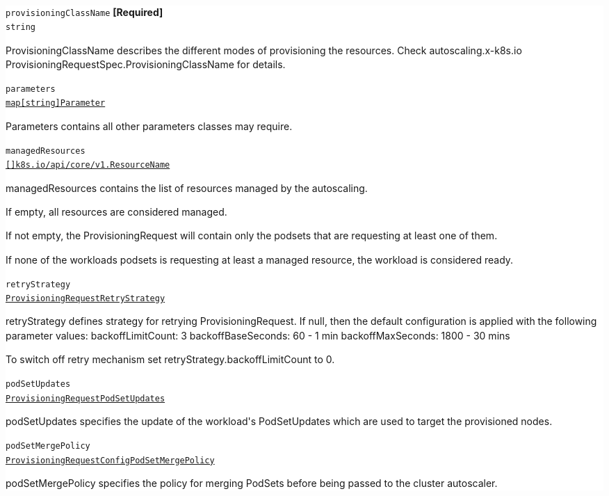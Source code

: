   
<tr><td><code>provisioningClassName</code> <B>[Required]</B><br/>
<code>string</code>
</td>
<td>
   <p>ProvisioningClassName describes the different modes of provisioning the resources.
Check autoscaling.x-k8s.io ProvisioningRequestSpec.ProvisioningClassName for details.</p>
</td>
</tr>
<tr><td><code>parameters</code><br/>
<a href="#kueue-x-k8s-io-v1beta1-Parameter"><code>map[string]Parameter</code></a>
</td>
<td>
   <p>Parameters contains all other parameters classes may require.</p>
</td>
</tr>
<tr><td><code>managedResources</code><br/>
<a href="https://kubernetes.io/docs/reference/generated/kubernetes-api/v1.28/#resourcename-v1-core"><code>[]k8s.io/api/core/v1.ResourceName</code></a>
</td>
<td>
   <p>managedResources contains the list of resources managed by the autoscaling.</p>
<p>If empty, all resources are considered managed.</p>
<p>If not empty, the ProvisioningRequest will contain only the podsets that are
requesting at least one of them.</p>
<p>If none of the workloads podsets is requesting at least a managed resource,
the workload is considered ready.</p>
</td>
</tr>
<tr><td><code>retryStrategy</code><br/>
<a href="#kueue-x-k8s-io-v1beta1-ProvisioningRequestRetryStrategy"><code>ProvisioningRequestRetryStrategy</code></a>
</td>
<td>
   <p>retryStrategy defines strategy for retrying ProvisioningRequest.
If null, then the default configuration is applied with the following parameter values:
backoffLimitCount:  3
backoffBaseSeconds: 60 - 1 min
backoffMaxSeconds:  1800 - 30 mins</p>
<p>To switch off retry mechanism
set retryStrategy.backoffLimitCount to 0.</p>
</td>
</tr>
<tr><td><code>podSetUpdates</code><br/>
<a href="#kueue-x-k8s-io-v1beta1-ProvisioningRequestPodSetUpdates"><code>ProvisioningRequestPodSetUpdates</code></a>
</td>
<td>
   <p>podSetUpdates specifies the update of the workload's PodSetUpdates which
are used to target the provisioned nodes.</p>
</td>
</tr>
<tr><td><code>podSetMergePolicy</code><br/>
<a href="#kueue-x-k8s-io-v1beta1-ProvisioningRequestConfigPodSetMergePolicy"><code>ProvisioningRequestConfigPodSetMergePolicy</code></a>
</td>
<td>
   <p>podSetMergePolicy specifies the policy for merging PodSets before being passed
to the cluster autoscaler.</p>
</td>
</tr>
</tbody>
</table>

